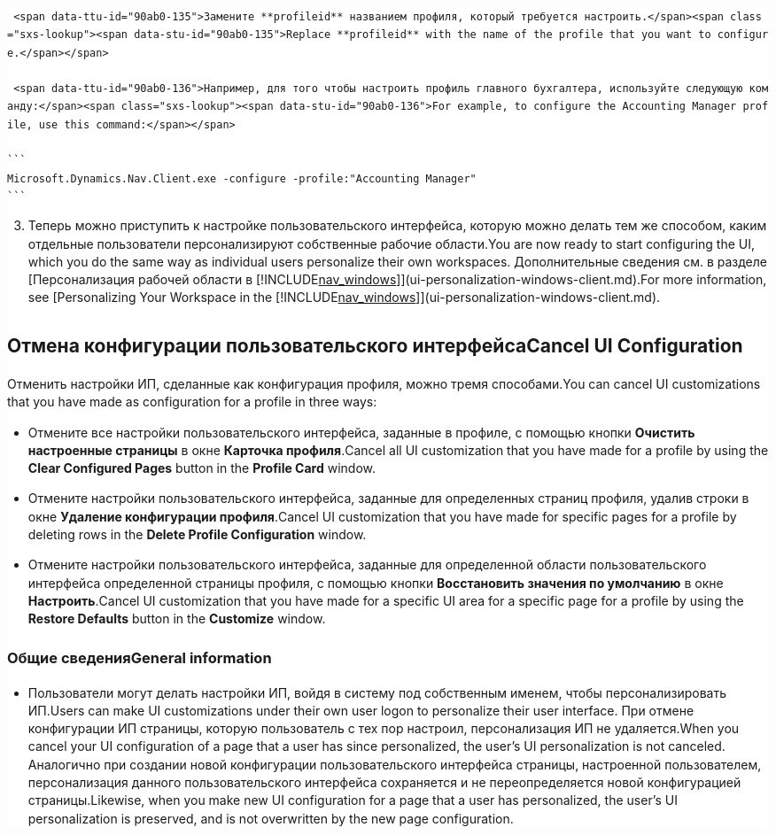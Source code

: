      <span data-ttu-id="90ab0-135">Замените **profileid** названием профиля, который требуется настроить.</span><span class="sxs-lookup"><span data-stu-id="90ab0-135">Replace **profileid** with the name of the profile that you want to configure.</span></span>  
  
     <span data-ttu-id="90ab0-136">Например, для того чтобы настроить профиль главного бухгалтера, используйте следующую команду:</span><span class="sxs-lookup"><span data-stu-id="90ab0-136">For example, to configure the Accounting Manager profile, use this command:</span></span>  
  
    ```  
    Microsoft.Dynamics.Nav.Client.exe -configure -profile:"Accounting Manager"  
    ``` 

3. <span data-ttu-id="90ab0-137">Теперь можно приступить к настройке пользовательского интерфейса, которую можно делать тем же способом, каким отдельные пользователи персонализируют собственные рабочие области.</span><span class="sxs-lookup"><span data-stu-id="90ab0-137">You are now ready to start configuring the UI, which you do the same way as individual users personalize their own workspaces.</span></span> <span data-ttu-id="90ab0-138">Дополнительные сведения см. в разделе [Персонализация рабочей области в [!INCLUDE[nav_windows](includes/nav_windows_md.md)]](ui-personalization-windows-client.md).</span><span class="sxs-lookup"><span data-stu-id="90ab0-138">For more information, see [Personalizing Your Workspace in the [!INCLUDE[nav_windows](includes/nav_windows_md.md)]](ui-personalization-windows-client.md).</span></span> 

## <a name="cancel-ui-configuration"></a><span data-ttu-id="90ab0-139">Отмена конфигурации пользовательского интерфейса</span><span class="sxs-lookup"><span data-stu-id="90ab0-139">Cancel UI Configuration</span></span>
<span data-ttu-id="90ab0-140">Отменить настройки ИП, сделанные как конфигурация профиля, можно тремя способами.</span><span class="sxs-lookup"><span data-stu-id="90ab0-140">You can cancel UI customizations that you have made as configuration for a profile in three ways:</span></span>  
  
-   <span data-ttu-id="90ab0-141">Отмените все настройки пользовательского интерфейса, заданные в профиле, с помощью кнопки **Очистить настроенные страницы** в окне **Карточка профиля**.</span><span class="sxs-lookup"><span data-stu-id="90ab0-141">Cancel all UI customization that you have made for a profile by using the **Clear Configured Pages** button in the **Profile Card** window.</span></span>  
  
-   <span data-ttu-id="90ab0-142">Отмените настройки пользовательского интерфейса, заданные для определенных страниц профиля, удалив строки в окне **Удаление конфигурации профиля**.</span><span class="sxs-lookup"><span data-stu-id="90ab0-142">Cancel UI customization that you have made for specific pages for a profile by deleting rows in the **Delete Profile Configuration** window.</span></span>  
  
-   <span data-ttu-id="90ab0-143">Отмените настройки пользовательского интерфейса, заданные для определенной области пользовательского интерфейса определенной страницы профиля, с помощью кнопки **Восстановить значения по умолчанию** в окне **Настроить**.</span><span class="sxs-lookup"><span data-stu-id="90ab0-143">Cancel UI customization that you have made for a specific UI area for a specific page for a profile by using the **Restore Defaults** button in the **Customize** window.</span></span>  
  
### <a name="general-information"></a><span data-ttu-id="90ab0-144">Общие сведения</span><span class="sxs-lookup"><span data-stu-id="90ab0-144">General information</span></span>  
-   <span data-ttu-id="90ab0-145">Пользователи могут делать настройки ИП, войдя в систему под собственным именем, чтобы персонализировать ИП.</span><span class="sxs-lookup"><span data-stu-id="90ab0-145">Users can make UI customizations under their own user logon to personalize their user interface.</span></span> <span data-ttu-id="90ab0-146">При отмене конфигурации ИП страницы, которую пользователь с тех пор настроил, персонализация ИП не удаляется.</span><span class="sxs-lookup"><span data-stu-id="90ab0-146">When you cancel your UI configuration of a page that a user has since personalized, the user’s UI personalization is not canceled.</span></span> <span data-ttu-id="90ab0-147">Аналогично при создании новой конфигурации пользовательского интерфейса страницы, настроенной пользователем, персонализация данного пользовательского интерфейса сохраняется и не переопределяется новой конфигурацией страницы.</span><span class="sxs-lookup"><span data-stu-id="90ab0-147">Likewise, when you make new UI configuration for a page that a user has personalized, the user’s UI personalization is preserved, and is not overwritten by the new page configuration.</span></span>  
